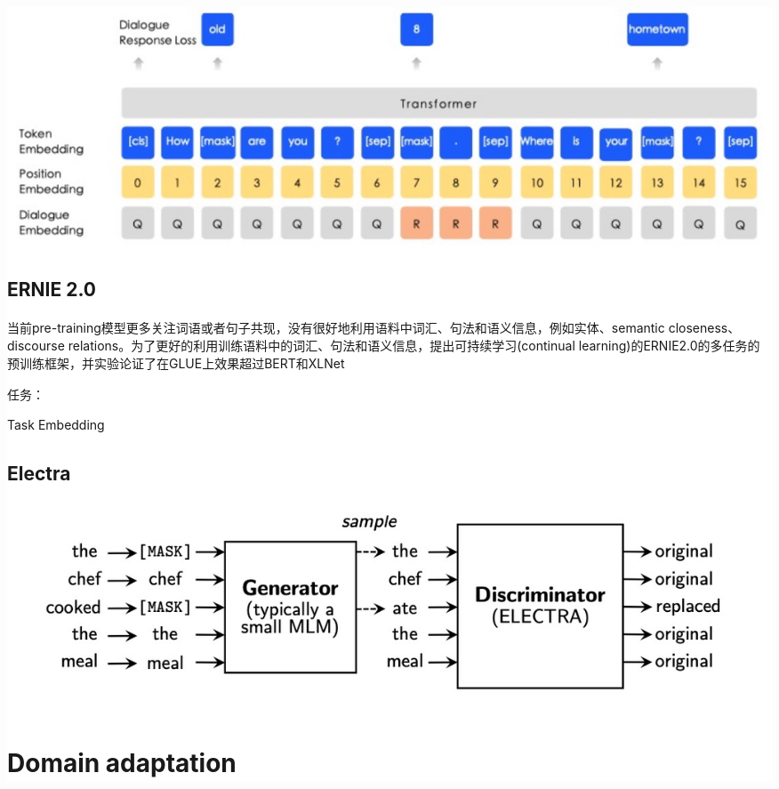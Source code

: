 ![image-20200430153511052](2019ner论文.assets/image-20200430153511052.png)

## ERNIE 2.0

当前pre-training模型更多关注词语或者句子共现，没有很好地利用语料中词汇、句法和语义信息，例如实体、semantic closeness、discourse relations。为了更好的利用训练语料中的词汇、句法和语义信息，提出可持续学习(continual learning)的ERNIE2.0的多任务的预训练框架，并实验论证了在GLUE上效果超过BERT和XLNet

任务：

Task Embedding

## Electra

![image-20200430153921045](2019ner论文.assets/image-20200430153921045.png)

# Domain adaptation
